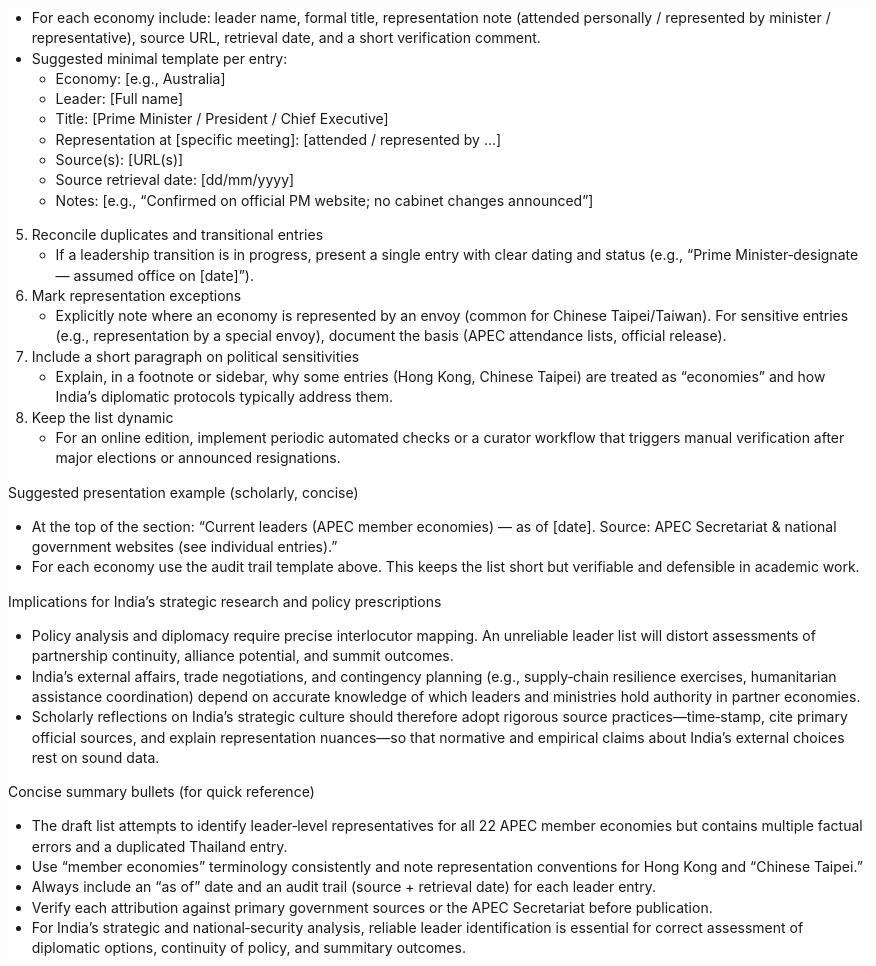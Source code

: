    - For each economy include: leader name, formal title, representation note (attended personally / represented by minister / representative), source URL, retrieval date, and a short verification comment.
   - Suggested minimal template per entry:
     - Economy: [e.g., Australia]
     - Leader: [Full name]
     - Title: [Prime Minister / President / Chief Executive]
     - Representation at [specific meeting]: [attended / represented by …]
     - Source(s): [URL(s)]
     - Source retrieval date: [dd/mm/yyyy]
     - Notes: [e.g., “Confirmed on official PM website; no cabinet changes announced”]
5. Reconcile duplicates and transitional entries
   - If a leadership transition is in progress, present a single entry with clear dating and status (e.g., “Prime Minister‑designate — assumed office on [date]”).
6. Mark representation exceptions
   - Explicitly note where an economy is represented by an envoy (common for Chinese Taipei/Taiwan). For sensitive entries (e.g., representation by a special envoy), document the basis (APEC attendance lists, official release).
7. Include a short paragraph on political sensitivities
   - Explain, in a footnote or sidebar, why some entries (Hong Kong, Chinese Taipei) are treated as “economies” and how India’s diplomatic protocols typically address them.
8. Keep the list dynamic
   - For an online edition, implement periodic automated checks or a curator workflow that triggers manual verification after major elections or announced resignations.

Suggested presentation example (scholarly, concise)
- At the top of the section: “Current leaders (APEC member economies) — as of [date]. Source: APEC Secretariat & national government websites (see individual entries).”
- For each economy use the audit trail template above. This keeps the list short but verifiable and defensible in academic work.

Implications for India’s strategic research and policy prescriptions
- Policy analysis and diplomacy require precise interlocutor mapping. An unreliable leader list will distort assessments of partnership continuity, alliance potential, and summit outcomes.
- India’s external affairs, trade negotiations, and contingency planning (e.g., supply‑chain resilience exercises, humanitarian assistance coordination) depend on accurate knowledge of which leaders and ministries hold authority in partner economies.
- Scholarly reflections on India’s strategic culture should therefore adopt rigorous source practices—time‑stamp, cite primary official sources, and explain representation nuances—so that normative and empirical claims about India’s external choices rest on sound data.

Concise summary bullets (for quick reference)
- The draft list attempts to identify leader‑level representatives for all 22 APEC member economies but contains multiple factual errors and a duplicated Thailand entry.
- Use “member economies” terminology consistently and note representation conventions for Hong Kong and “Chinese Taipei.”
- Always include an “as of” date and an audit trail (source + retrieval date) for each leader entry.
- Verify each attribution against primary government sources or the APEC Secretariat before publication.
- For India’s strategic and national‑security analysis, reliable leader identification is essential for correct assessment of diplomatic options, continuity of policy, and summitary outcomes.
